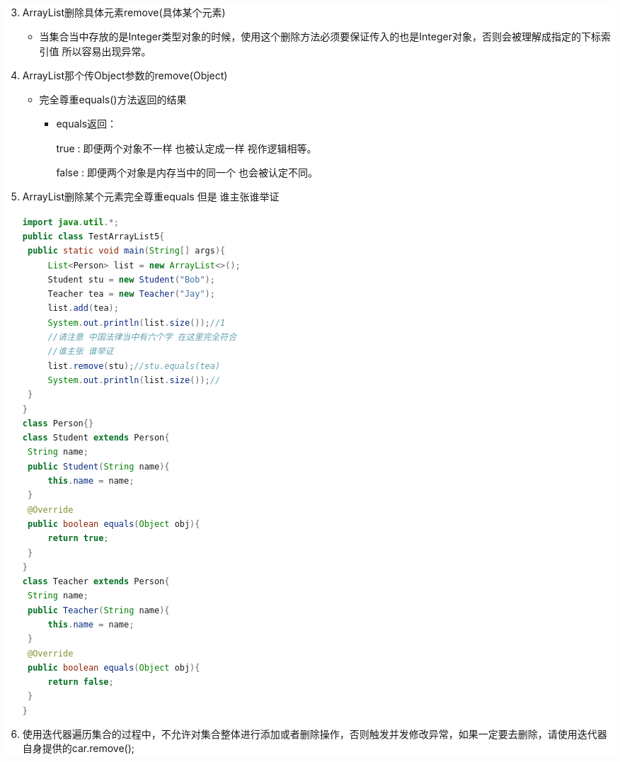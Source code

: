 3. ArrayList删除具体元素remove(具体某个元素)

   - 当集合当中存放的是Integer类型对象的时候，使用这个删除方法必须要保证传入的也是Integer对象，否则会被理解成指定的下标索引值 所以容易出现异常。

4. ArrayList那个传Object参数的remove(Object)

   - 完全尊重equals()方法返回的结果

     - equals返回：

       true : 即便两个对象不一样 也被认定成一样 视作逻辑相等。

       false : 即便两个对象是内存当中的同一个 也会被认定不同。


5. ArrayList删除某个元素完全尊重equals 但是 谁主张谁举证

   ```java
   import java.util.*;
   public class TestArrayList5{
   	public static void main(String[] args){
   		List<Person> list = new ArrayList<>();
   		Student stu = new Student("Bob");
   		Teacher tea = new Teacher("Jay");
   		list.add(tea);
   		System.out.println(list.size());//1
   		//请注意 中国法律当中有六个字 在这里完全符合
   		//谁主张 谁举证
   		list.remove(stu);//stu.equals(tea)
   		System.out.println(list.size());//
   	}
   }
   class Person{}
   class Student extends Person{
   	String name;
   	public Student(String name){
   		this.name = name;
   	}
   	@Override
   	public boolean equals(Object obj){
   		return true;
   	}
   }
   class Teacher extends Person{
   	String name;
   	public Teacher(String name){
   		this.name = name;
   	}
   	@Override
   	public boolean equals(Object obj){
   		return false;
   	}
   }
   ```

6. 使用迭代器遍历集合的过程中，不允许对集合整体进行添加或者删除操作，否则触发并发修改异常，如果一定要去删除，请使用迭代器自身提供的car.remove();
